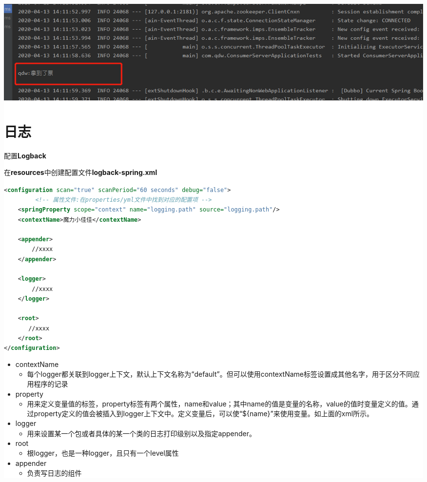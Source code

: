 ![image-20200413141355553](Springboot后续.assets/image-20200413141355553.png)





# 日志

配置**Logback**

在**resources**中创建配置文件**logback-spring.xml**

~~~xml
<configuration scan="true" scanPeriod="60 seconds" debug="false">  
         <!-- 属性文件:在properties/yml文件中找到对应的配置项 -->
    <springProperty scope="context" name="logging.path" source="logging.path"/>
    <contextName>魔力小佳佳</contextName> 

    <appender>
        //xxxx
    </appender>   

    <logger>
        //xxxx
    </logger>

    <root>             
       //xxxx
    </root>  
</configuration>
~~~

- contextName
  - 每个logger都关联到logger上下文，默认上下文名称为“default”。但可以使用contextName标签设置成其他名字，用于区分不同应用程序的记录
- property
  - 用来定义变量值的标签，property标签有两个属性，name和value；其中name的值是变量的名称，value的值时变量定义的值。通过property定义的值会被插入到logger上下文中。定义变量后，可以使“${name}”来使用变量。如上面的xml所示。
- logger
  - 用来设置某一个包或者具体的某一个类的日志打印级别以及指定appender。
- root
  - 根logger，也是一种logger，且只有一个level属性
- appender
  - 负责写日志的组件
